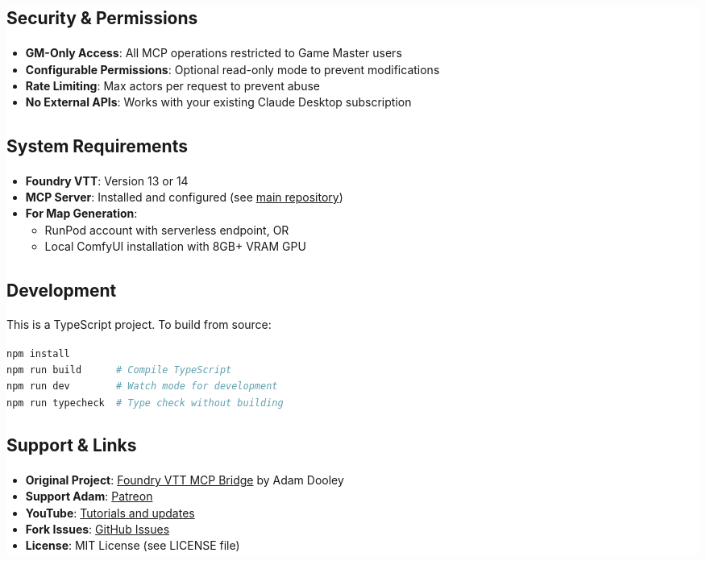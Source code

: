 ## Security & Permissions

- **GM-Only Access**: All MCP operations restricted to Game Master users
- **Configurable Permissions**: Optional read-only mode to prevent modifications
- **Rate Limiting**: Max actors per request to prevent abuse
- **No External APIs**: Works with your existing Claude Desktop subscription

## System Requirements

- **Foundry VTT**: Version 13 or 14
- **MCP Server**: Installed and configured (see [main repository](https://github.com/adambdooley/foundry-vtt-mcp))
- **For Map Generation**:
  - RunPod account with serverless endpoint, OR
  - Local ComfyUI installation with 8GB+ VRAM GPU

## Development

This is a TypeScript project. To build from source:

```bash
npm install
npm run build      # Compile TypeScript
npm run dev        # Watch mode for development
npm run typecheck  # Type check without building
```

## Support & Links

- **Original Project**: [Foundry VTT MCP Bridge](https://github.com/adambdooley/foundry-vtt-mcp) by Adam Dooley
- **Support Adam**: [Patreon](https://www.patreon.com/c/Adambdooley)
- **YouTube**: [Tutorials and updates](https://www.youtube.com/channel/UCVrSC-FzuAk5AgvfboJj0WA)
- **Fork Issues**: [GitHub Issues](https://github.com/ctbritt/foundry-mcp-bridge/issues)
- **License**: MIT License (see LICENSE file)
